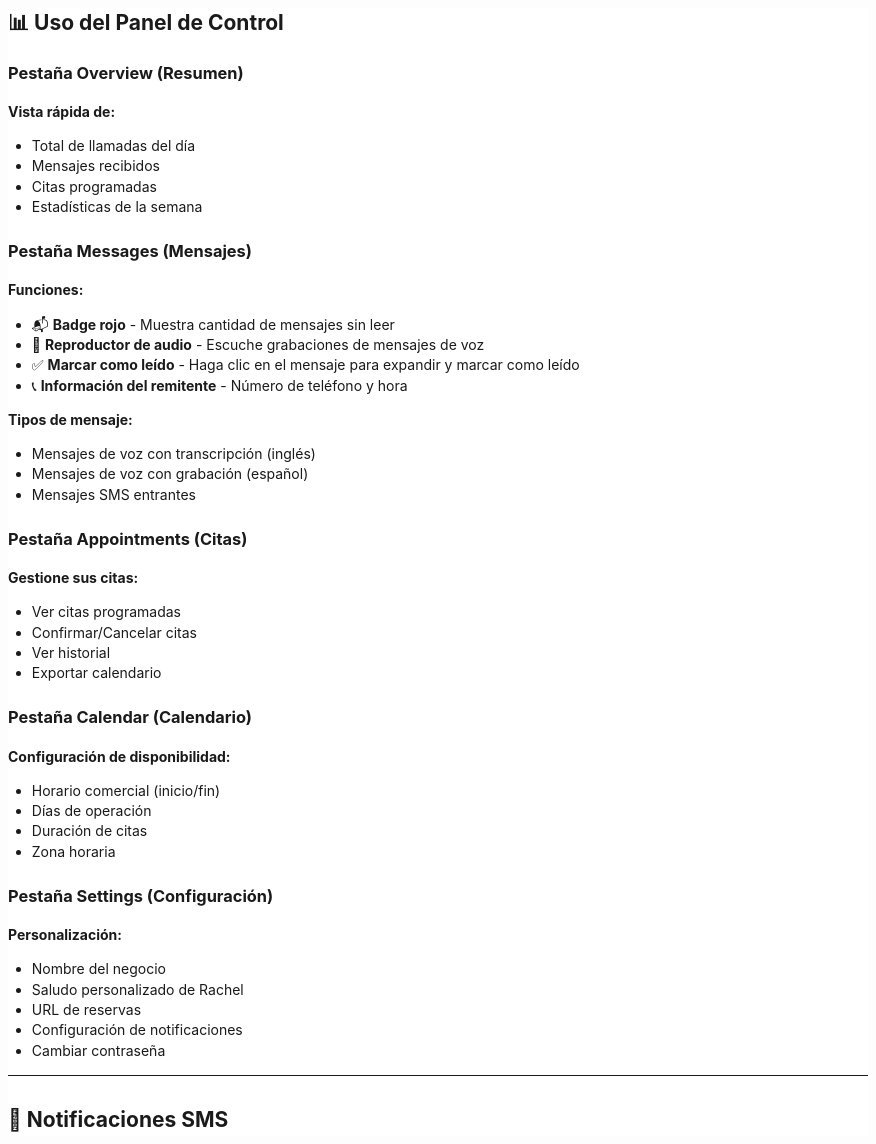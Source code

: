 
## 📊 Uso del Panel de Control

### Pestaña Overview (Resumen)

**Vista rápida de:**
- Total de llamadas del día
- Mensajes recibidos
- Citas programadas
- Estadísticas de la semana

### Pestaña Messages (Mensajes)

**Funciones:**
- 📬 **Badge rojo** - Muestra cantidad de mensajes sin leer
- 🎵 **Reproductor de audio** - Escuche grabaciones de mensajes de voz
- ✅ **Marcar como leído** - Haga clic en el mensaje para expandir y marcar como leído
- 📞 **Información del remitente** - Número de teléfono y hora

**Tipos de mensaje:**
- Mensajes de voz con transcripción (inglés)
- Mensajes de voz con grabación (español)
- Mensajes SMS entrantes

### Pestaña Appointments (Citas)

**Gestione sus citas:**
- Ver citas programadas
- Confirmar/Cancelar citas
- Ver historial
- Exportar calendario

### Pestaña Calendar (Calendario)

**Configuración de disponibilidad:**
- Horario comercial (inicio/fin)
- Días de operación
- Duración de citas
- Zona horaria

### Pestaña Settings (Configuración)

**Personalización:**
- Nombre del negocio
- Saludo personalizado de Rachel
- URL de reservas
- Configuración de notificaciones
- Cambiar contraseña

---

## 🔔 Notificaciones SMS

